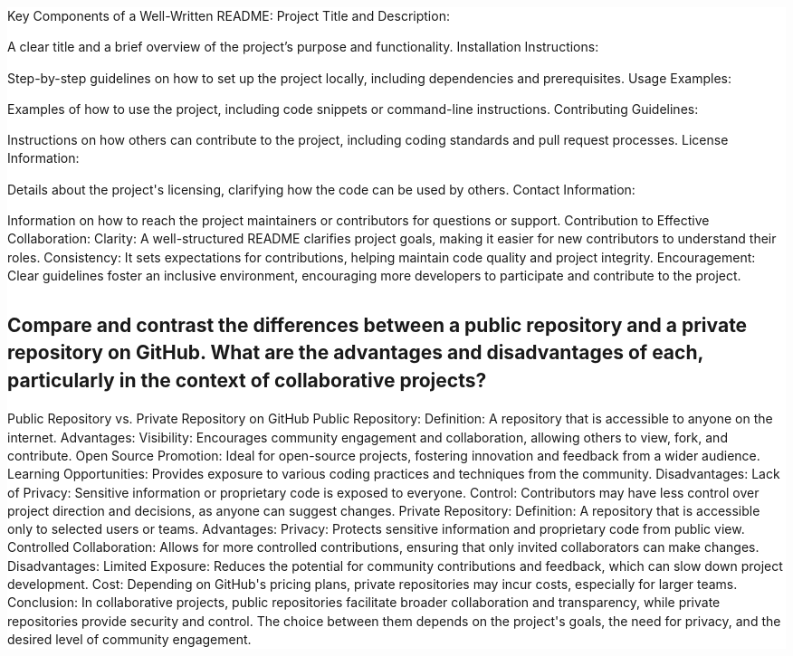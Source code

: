 Key Components of a Well-Written README:
Project Title and Description:

A clear title and a brief overview of the project’s purpose and functionality.
Installation Instructions:

Step-by-step guidelines on how to set up the project locally, including dependencies and prerequisites.
Usage Examples:

Examples of how to use the project, including code snippets or command-line instructions.
Contributing Guidelines:

Instructions on how others can contribute to the project, including coding standards and pull request processes.
License Information:

Details about the project's licensing, clarifying how the code can be used by others.
Contact Information:

Information on how to reach the project maintainers or contributors for questions or support.
Contribution to Effective Collaboration:
Clarity: A well-structured README clarifies project goals, making it easier for new contributors to understand their roles.
Consistency: It sets expectations for contributions, helping maintain code quality and project integrity.
Encouragement: Clear guidelines foster an inclusive environment, encouraging more developers to participate and contribute to the project.
## Compare and contrast the differences between a public repository and a private repository on GitHub. What are the advantages and disadvantages of each, particularly in the context of collaborative projects?
Public Repository vs. Private Repository on GitHub
Public Repository:
Definition: A repository that is accessible to anyone on the internet.
Advantages:
Visibility: Encourages community engagement and collaboration, allowing others to view, fork, and contribute.
Open Source Promotion: Ideal for open-source projects, fostering innovation and feedback from a wider audience.
Learning Opportunities: Provides exposure to various coding practices and techniques from the community.
Disadvantages:
Lack of Privacy: Sensitive information or proprietary code is exposed to everyone.
Control: Contributors may have less control over project direction and decisions, as anyone can suggest changes.
Private Repository:
Definition: A repository that is accessible only to selected users or teams.
Advantages:
Privacy: Protects sensitive information and proprietary code from public view.
Controlled Collaboration: Allows for more controlled contributions, ensuring that only invited collaborators can make changes.
Disadvantages:
Limited Exposure: Reduces the potential for community contributions and feedback, which can slow down project development.
Cost: Depending on GitHub's pricing plans, private repositories may incur costs, especially for larger teams.
Conclusion:
In collaborative projects, public repositories facilitate broader collaboration and transparency, while private repositories provide security and control. The choice between them depends on the project's goals, the need for privacy, and the desired level of community engagement.
